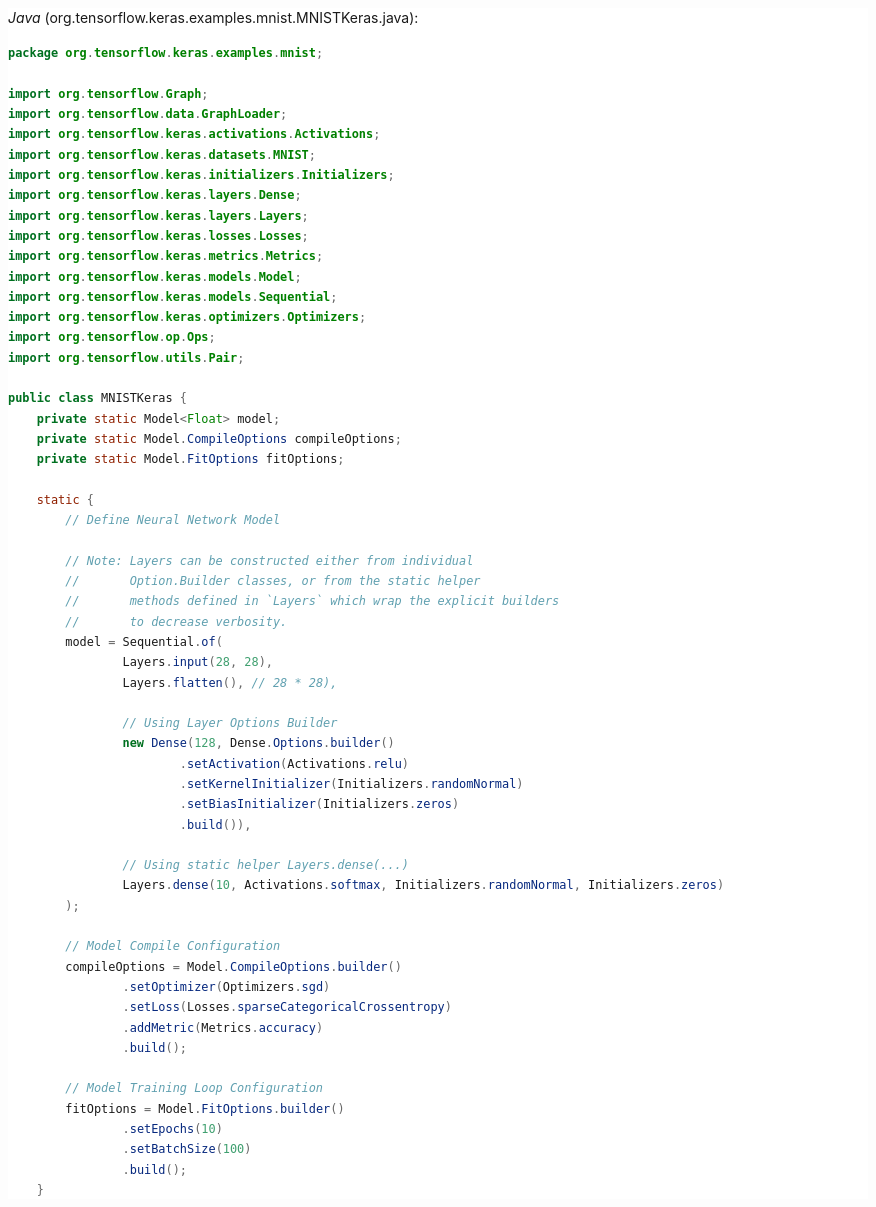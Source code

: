 ```python
```
 
*Java* (org.tensorflow.keras.examples.mnist.MNISTKeras.java):
```java
package org.tensorflow.keras.examples.mnist;

import org.tensorflow.Graph;
import org.tensorflow.data.GraphLoader;
import org.tensorflow.keras.activations.Activations;
import org.tensorflow.keras.datasets.MNIST;
import org.tensorflow.keras.initializers.Initializers;
import org.tensorflow.keras.layers.Dense;
import org.tensorflow.keras.layers.Layers;
import org.tensorflow.keras.losses.Losses;
import org.tensorflow.keras.metrics.Metrics;
import org.tensorflow.keras.models.Model;
import org.tensorflow.keras.models.Sequential;
import org.tensorflow.keras.optimizers.Optimizers;
import org.tensorflow.op.Ops;
import org.tensorflow.utils.Pair;

public class MNISTKeras {
    private static Model<Float> model;
    private static Model.CompileOptions compileOptions;
    private static Model.FitOptions fitOptions;

    static {
        // Define Neural Network Model
        
        // Note: Layers can be constructed either from individual
        //       Option.Builder classes, or from the static helper
        //       methods defined in `Layers` which wrap the explicit builders
        //       to decrease verbosity.
        model = Sequential.of(
                Layers.input(28, 28),
                Layers.flatten(), // 28 * 28),

                // Using Layer Options Builder
                new Dense(128, Dense.Options.builder()
                        .setActivation(Activations.relu)
                        .setKernelInitializer(Initializers.randomNormal)
                        .setBiasInitializer(Initializers.zeros)
                        .build()),
                
                // Using static helper Layers.dense(...)
                Layers.dense(10, Activations.softmax, Initializers.randomNormal, Initializers.zeros)
        );

        // Model Compile Configuration
        compileOptions = Model.CompileOptions.builder()
                .setOptimizer(Optimizers.sgd)
                .setLoss(Losses.sparseCategoricalCrossentropy)
                .addMetric(Metrics.accuracy)
                .build();

        // Model Training Loop Configuration
        fitOptions = Model.FitOptions.builder()
                .setEpochs(10)
                .setBatchSize(100)
                .build();
    }


```